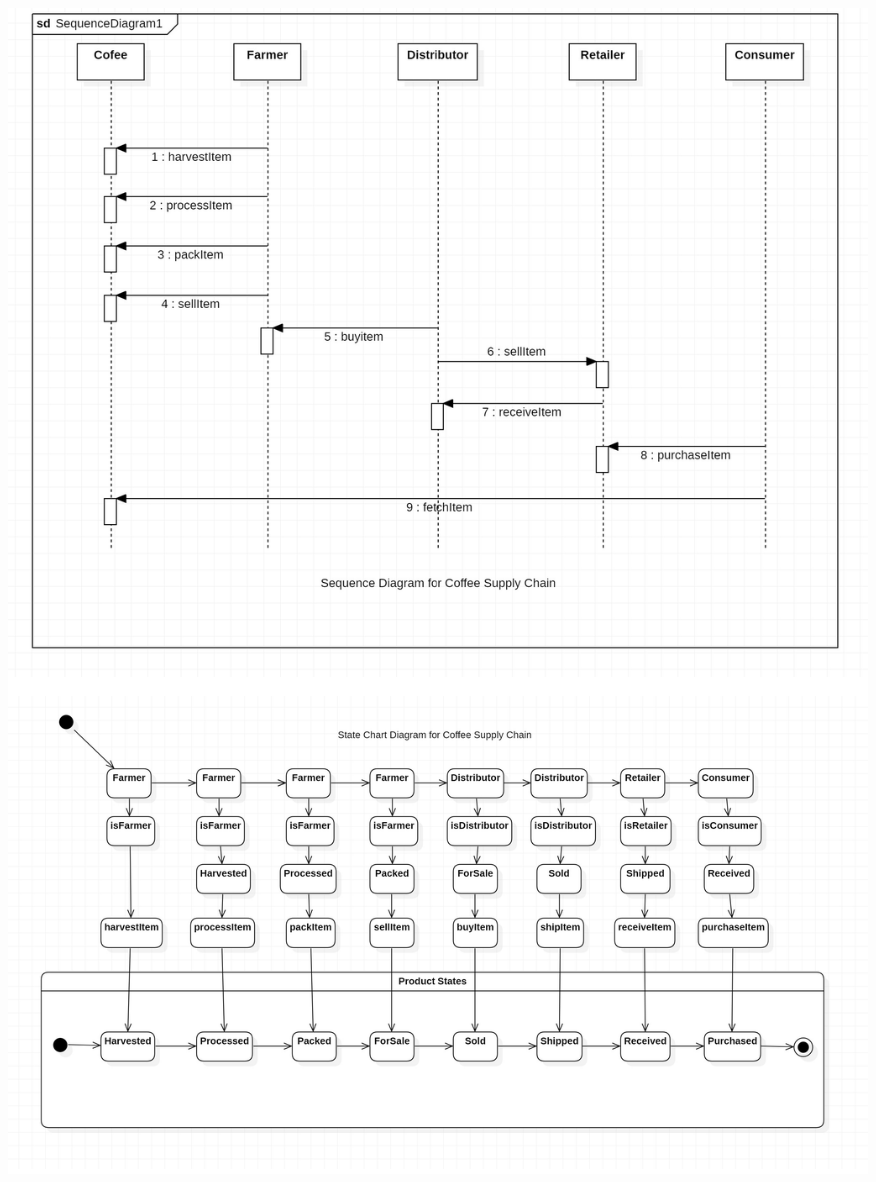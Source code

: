 ![truffle test](screenshots/sequence_diagram.jpg)

![truffle test](screenshots/state_chart_diagram.jpg)
